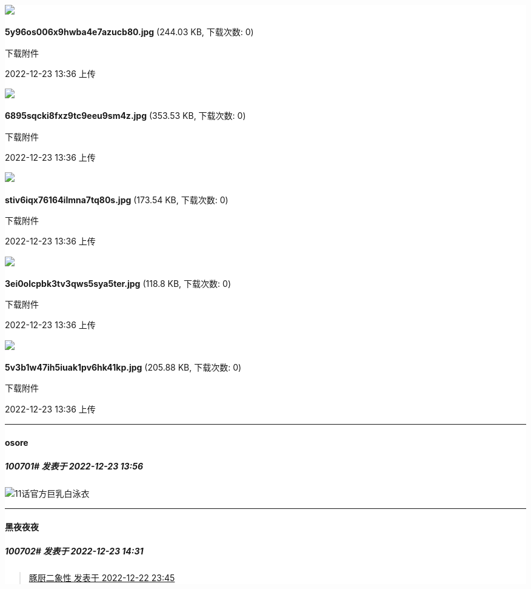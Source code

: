 <img src="https://img.saraba1st.com/forum/202212/23/133646gav0x4yogr3ezxar.jpg" referrerpolicy="no-referrer">

<strong>5y96os006x9hwba4e7azucb80.jpg</strong> (244.03 KB, 下载次数: 0)

下载附件

2022-12-23 13:36 上传

<img src="https://img.saraba1st.com/forum/202212/23/133646ms9h9dcoo5km5a4a.jpg" referrerpolicy="no-referrer">

<strong>6895sqcki8fxz9tc9eeu9sm4z.jpg</strong> (353.53 KB, 下载次数: 0)

下载附件

2022-12-23 13:36 上传

<img src="https://img.saraba1st.com/forum/202212/23/133647h0znwljsxl9w4len.jpg" referrerpolicy="no-referrer">

<strong>stiv6iqx76164ilmna7tq80s.jpg</strong> (173.54 KB, 下载次数: 0)

下载附件

2022-12-23 13:36 上传

<img src="https://img.saraba1st.com/forum/202212/23/133647at267xpktzxp27g1.jpg" referrerpolicy="no-referrer">

<strong>3ei0olcpbk3tv3qws5sya5ter.jpg</strong> (118.8 KB, 下载次数: 0)

下载附件

2022-12-23 13:36 上传

<img src="https://img.saraba1st.com/forum/202212/23/133647eqz8qgxngfqm8mhm.jpg" referrerpolicy="no-referrer">

<strong>5v3b1w47ih5iuak1pv6hk41kp.jpg</strong> (205.88 KB, 下载次数: 0)

下载附件

2022-12-23 13:36 上传



*****

####  osore  
##### 100701#       发表于 2022-12-23 13:56

<img src="https://static.saraba1st.com/image/smiley/face2017/067.png" referrerpolicy="no-referrer">11话官方巨乳白泳衣



*****

####  黑夜夜夜  
##### 100702#       发表于 2022-12-23 14:31

<blockquote><a href="httphttps://bbs.saraba1st.com/2b/forum.php?mod=redirect&amp;goto=findpost&amp;pid=59053954&amp;ptid=2045127" target="_blank">豚厨二象性 发表于 2022-12-22 23:45</a>
